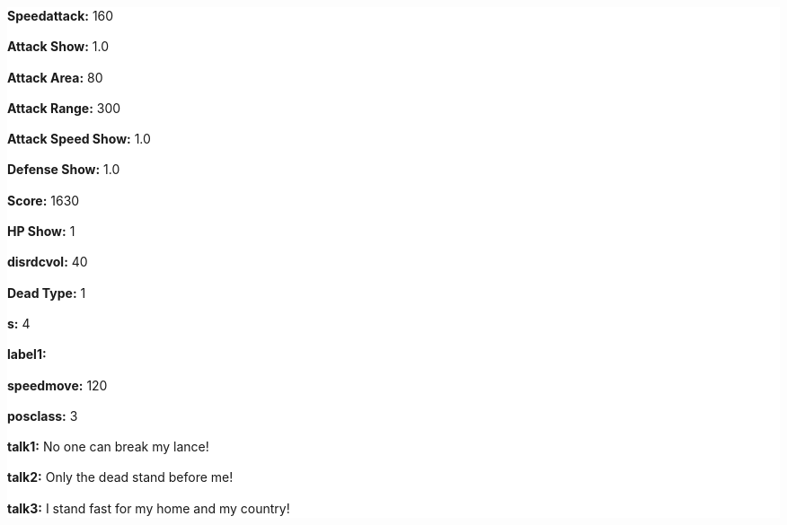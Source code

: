  **Speedattack:** 160

 **Attack Show:** 1.0

 **Attack Area:** 80

 **Attack Range:** 300

 **Attack Speed Show:** 1.0

 **Defense Show:** 1.0

 **Score:** 1630

 **HP Show:** 1

 **disrdcvol:** 40

 **Dead Type:** 1

 **s:** 4

 **label1:** 

 **speedmove:** 120

 **posclass:** 3

 **talk1:** No one can break my lance!

 **talk2:** Only the dead stand before me!

 **talk3:** I stand fast for my home and my country!

